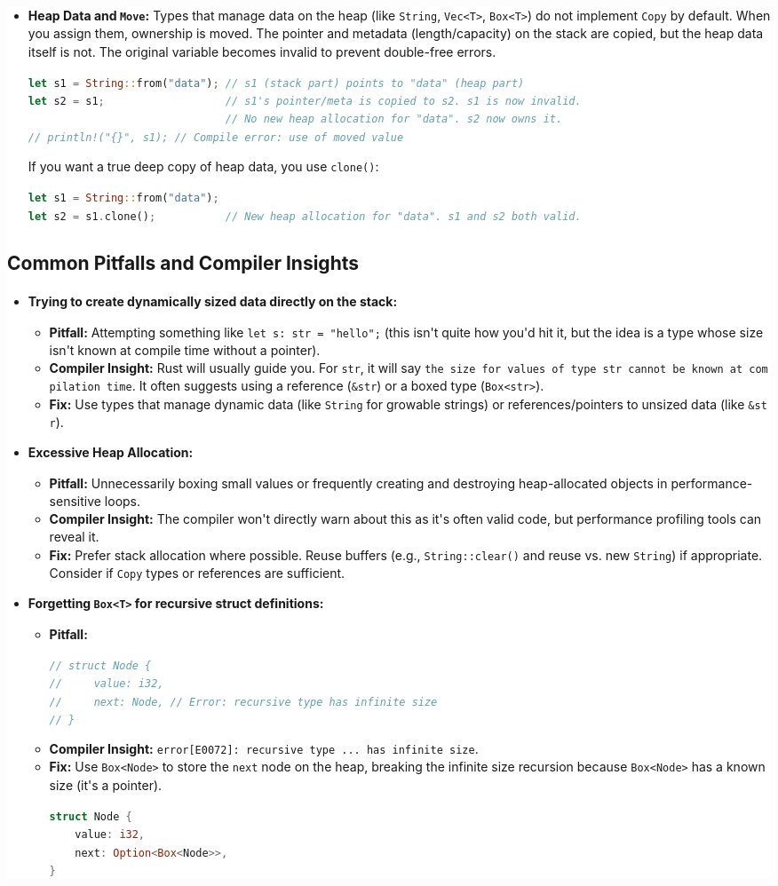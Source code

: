 *   **Heap Data and `Move`:** Types that manage data on the heap (like `String`, `Vec<T>`, `Box<T>`) do not implement `Copy` by default. When you assign them, ownership is moved. The pointer and metadata (length/capacity) on the stack are copied, but the heap data itself is not. The original variable becomes invalid to prevent double-free errors.
    ```rust
    let s1 = String::from("data"); // s1 (stack part) points to "data" (heap part)
    let s2 = s1;                   // s1's pointer/meta is copied to s2. s1 is now invalid.
                                   // No new heap allocation for "data". s2 now owns it.
    // println!("{}", s1); // Compile error: use of moved value
    ```
    If you want a true deep copy of heap data, you use `clone()`:
    ```rust
    let s1 = String::from("data");
    let s2 = s1.clone();           // New heap allocation for "data". s1 and s2 both valid.
    ```

## Common Pitfalls and Compiler Insights

*   **Trying to create dynamically sized data directly on the stack:**
    *   **Pitfall:** Attempting something like `let s: str = "hello";` (this isn't quite how you'd hit it, but the idea is a type whose size isn't known at compile time without a pointer).
    *   **Compiler Insight:** Rust will usually guide you. For `str`, it will say `the size for values of type str cannot be known at compilation time`. It often suggests using a reference (`&str`) or a boxed type (`Box<str>`).
    *   **Fix:** Use types that manage dynamic data (like `String` for growable strings) or references/pointers to unsized data (like `&str`).

*   **Excessive Heap Allocation:**
    *   **Pitfall:** Unnecessarily boxing small values or frequently creating and destroying heap-allocated objects in performance-sensitive loops.
    *   **Compiler Insight:** The compiler won't directly warn about this as it's often valid code, but performance profiling tools can reveal it.
    *   **Fix:** Prefer stack allocation where possible. Reuse buffers (e.g., `String::clear()` and reuse vs. new `String`) if appropriate. Consider if `Copy` types or references are sufficient.

*   **Forgetting `Box<T>` for recursive struct definitions:**
    *   **Pitfall:**
        ```rust
        // struct Node {
        //     value: i32,
        //     next: Node, // Error: recursive type has infinite size
        // }
        ```
    *   **Compiler Insight:** `error[E0072]: recursive type ... has infinite size`.
    *   **Fix:** Use `Box<Node>` to store the `next` node on the heap, breaking the infinite size recursion because `Box<Node>` has a known size (it's a pointer).
        ```rust
        struct Node {
            value: i32,
            next: Option<Box<Node>>,
        }
        ```

